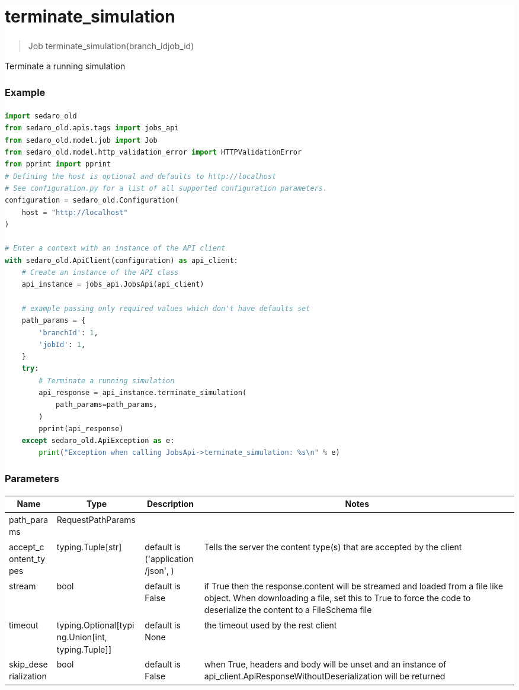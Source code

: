 # **terminate_simulation**
<a name="terminate_simulation"></a>
> Job terminate_simulation(branch_idjob_id)

Terminate a running simulation

### Example

```python
import sedaro_old
from sedaro_old.apis.tags import jobs_api
from sedaro_old.model.job import Job
from sedaro_old.model.http_validation_error import HTTPValidationError
from pprint import pprint
# Defining the host is optional and defaults to http://localhost
# See configuration.py for a list of all supported configuration parameters.
configuration = sedaro_old.Configuration(
    host = "http://localhost"
)

# Enter a context with an instance of the API client
with sedaro_old.ApiClient(configuration) as api_client:
    # Create an instance of the API class
    api_instance = jobs_api.JobsApi(api_client)

    # example passing only required values which don't have defaults set
    path_params = {
        'branchId': 1,
        'jobId': 1,
    }
    try:
        # Terminate a running simulation
        api_response = api_instance.terminate_simulation(
            path_params=path_params,
        )
        pprint(api_response)
    except sedaro_old.ApiException as e:
        print("Exception when calling JobsApi->terminate_simulation: %s\n" % e)
```
### Parameters

Name | Type | Description  | Notes
------------- | ------------- | ------------- | -------------
path_params | RequestPathParams | |
accept_content_types | typing.Tuple[str] | default is ('application/json', ) | Tells the server the content type(s) that are accepted by the client
stream | bool | default is False | if True then the response.content will be streamed and loaded from a file like object. When downloading a file, set this to True to force the code to deserialize the content to a FileSchema file
timeout | typing.Optional[typing.Union[int, typing.Tuple]] | default is None | the timeout used by the rest client
skip_deserialization | bool | default is False | when True, headers and body will be unset and an instance of api_client.ApiResponseWithoutDeserialization will be returned

